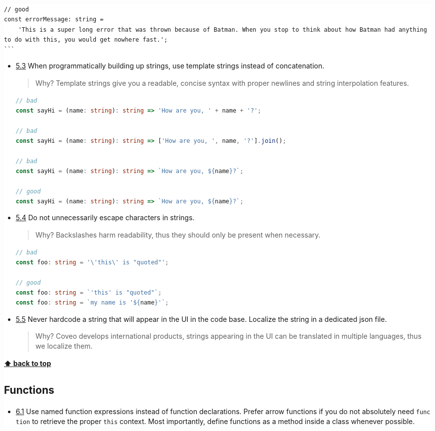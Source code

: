     // good
    const errorMessage: string =
        'This is a super long error that was thrown because of Batman. When you stop to think about how Batman had anything to do with this, you would get nowhere fast.';
    ```

<a name="es6-template-literals"></a><a name="5.3"></a>

-   [5.3](#es6-template-literals) When programmatically building up strings, use template strings instead of concatenation.

    > Why? Template strings give you a readable, concise syntax with proper newlines and string interpolation features.

    ```typescript
    // bad
    const sayHi = (name: string): string => 'How are you, ' + name + '?';

    // bad
    const sayHi = (name: string): string => ['How are you, ', name, '?'].join();

    // bad
    const sayHi = (name: string): string => `How are you, ${name}?`;

    // good
    const sayHi = (name: string): string => `How are you, ${name}?`;
    ```

<a name="strings--escaping"></a><a name="5.4"></a>

-   [5.4](#strings--escaping) Do not unnecessarily escape characters in strings.

    > Why? Backslashes harm readability, thus they should only be present when necessary.

    ```typescript
    // bad
    const foo: string = '\'this\' is "quoted"';

    // good
    const foo: string = `'this' is "quoted"`;
    const foo: string = `my name is '${name}'`;
    ```

<a name="strings--localization"></a><a name="5.5"></a>

-   [5.5](#strings--localization) Never hardcode a string that will appear in the UI in the code base. Localize the string in a dedicated json file.

    > Why? Coveo develops international products, strings appearing in the UI can be translated in multiple languages, thus we localize them.

**[⬆ back to top](#table-of-contents)**

## Functions

<a name="functions--declarations"></a><a name="6.1"></a>

-   [6.1](#functions--declarations) Use named function expressions instead of function declarations. Prefer arrow functions if you do not absolutely need `function` to retrieve the proper `this` context. Most importantly, define functions as a method inside a class whenever possible.
